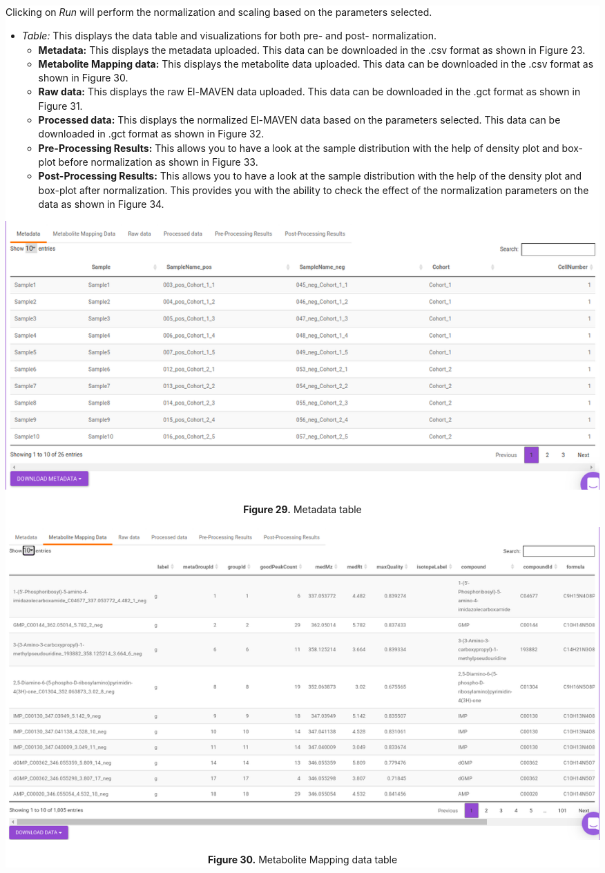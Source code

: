 Clicking on *Run* will perform the normalization and scaling based on the parameters selected.

*   *Table:* This displays the data table and visualizations for both pre- and post- normalization.
    *   **Metadata:** This displays the metadata uploaded. This data can be downloaded in the .csv format as shown in Figure 23.
    *   **Metabolite Mapping data:** This displays the metabolite data uploaded. This data can be downloaded in the .csv format as shown in Figure 30.
    *   **Raw data:** This displays the raw El-MAVEN data uploaded. This data can be downloaded in the .gct format as shown in Figure 31.
    *   **Processed data:** This displays the normalized El-MAVEN data based on the parameters selected. This data can be downloaded in .gct format as shown in Figure 32.
    *   **Pre-Processing Results:** This allows you to have a look at the sample distribution with the help of density plot and box-plot before normalization as shown in Figure 33.
    *   **Post-Processing Results:** This allows you to have a look at the sample distribution with the help of the density plot and box-plot after normalization. This provides you with the ability to check the effect of the normalization parameters on the data as shown in Figure 34.

![Metadata table](../../img/DualMode/metab_app_metadata_table.png) <center>**Figure 29.** Metadata table</center> 

![Metabolite Mapping data table](../../img/DualMode/metab_app_metabolite_mapping_data_table.png) <center>**Figure 30.** Metabolite Mapping data table</center> 

